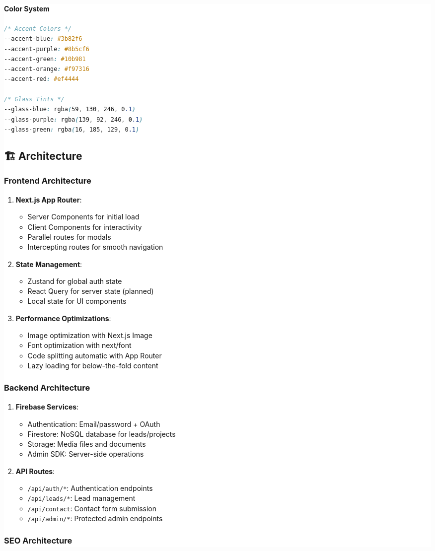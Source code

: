 #### Color System
```css
/* Accent Colors */
--accent-blue: #3b82f6
--accent-purple: #8b5cf6
--accent-green: #10b981
--accent-orange: #f97316
--accent-red: #ef4444

/* Glass Tints */
--glass-blue: rgba(59, 130, 246, 0.1)
--glass-purple: rgba(139, 92, 246, 0.1)
--glass-green: rgba(16, 185, 129, 0.1)
```

## 🏗️ Architecture

### Frontend Architecture

1. **Next.js App Router**: 
   - Server Components for initial load
   - Client Components for interactivity
   - Parallel routes for modals
   - Intercepting routes for smooth navigation

2. **State Management**:
   - Zustand for global auth state
   - React Query for server state (planned)
   - Local state for UI components

3. **Performance Optimizations**:
   - Image optimization with Next.js Image
   - Font optimization with next/font
   - Code splitting automatic with App Router
   - Lazy loading for below-the-fold content

### Backend Architecture

1. **Firebase Services**:
   - Authentication: Email/password + OAuth
   - Firestore: NoSQL database for leads/projects
   - Storage: Media files and documents
   - Admin SDK: Server-side operations

2. **API Routes**:
   - `/api/auth/*`: Authentication endpoints
   - `/api/leads/*`: Lead management
   - `/api/contact`: Contact form submission
   - `/api/admin/*`: Protected admin endpoints

### SEO Architecture
